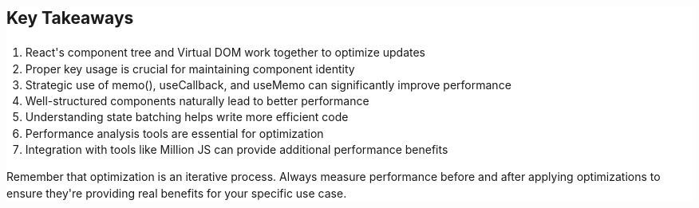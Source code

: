 ## Key Takeaways

1. React's component tree and Virtual DOM work together to optimize updates
2. Proper key usage is crucial for maintaining component identity
3. Strategic use of memo(), useCallback, and useMemo can significantly improve performance
4. Well-structured components naturally lead to better performance
5. Understanding state batching helps write more efficient code
6. Performance analysis tools are essential for optimization
7. Integration with tools like Million JS can provide additional performance benefits

Remember that optimization is an iterative process. Always measure performance before and after applying optimizations to ensure they're providing real benefits for your specific use case.
